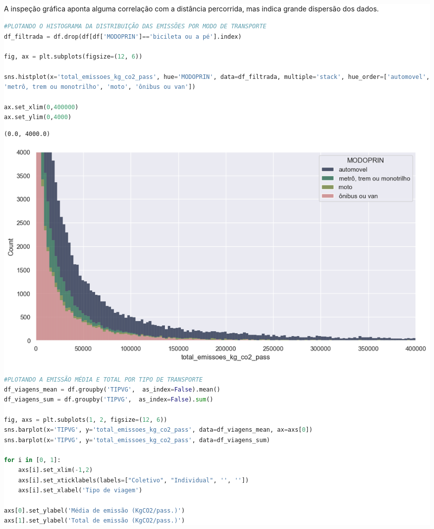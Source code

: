     


A inspeção gráfica aponta alguma correlação com a distância percorrida, mas indica grande dispersão dos dados.


```python
#PLOTANDO O HISTOGRAMA DA DISTRIBUIÇÃO DAS EMISSÕES POR MODO DE TRANSPORTE
df_filtrada = df.drop(df[df['MODOPRIN']=='bicileta ou a pé'].index)

fig, ax = plt.subplots(figsize=(12, 6))

sns.histplot(x='total_emissoes_kg_co2_pass', hue='MODOPRIN', data=df_filtrada, multiple='stack', hue_order=['automovel', 'metrô, trem ou monotrilho', 'moto', 'ônibus ou van'])

ax.set_xlim(0,400000)
ax.set_ylim(0,4000)
```




    (0.0, 4000.0)




    
![png](analise_files/analise_32_1.png)
    



```python
#PLOTANDO A EMISSÃO MÉDIA E TOTAL POR TIPO DE TRANSPORTE
df_viagens_mean = df.groupby('TIPVG',  as_index=False).mean()
df_viagens_sum = df.groupby('TIPVG',  as_index=False).sum()

fig, axs = plt.subplots(1, 2, figsize=(12, 6))
sns.barplot(x='TIPVG', y='total_emissoes_kg_co2_pass', data=df_viagens_mean, ax=axs[0])
sns.barplot(x='TIPVG', y='total_emissoes_kg_co2_pass', data=df_viagens_sum)

for i in [0, 1]:
    axs[i].set_xlim(-1,2)
    axs[i].set_xticklabels(labels=["Coletivo", "Individual", '', ''])
    axs[i].set_xlabel('Tipo de viagem')

axs[0].set_ylabel('Média de emissão (KgCO2/pass.)')
axs[1].set_ylabel('Total de emissão (KgCO2/pass.)')
```